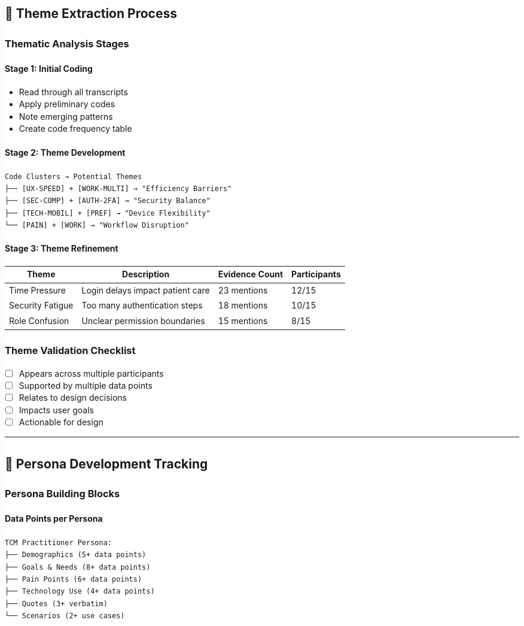 ## 🎯 Theme Extraction Process

### Thematic Analysis Stages

#### Stage 1: Initial Coding
- Read through all transcripts
- Apply preliminary codes
- Note emerging patterns
- Create code frequency table

#### Stage 2: Theme Development
```
Code Clusters → Potential Themes
├── [UX-SPEED] + [WORK-MULTI] → "Efficiency Barriers"
├── [SEC-COMP] + [AUTH-2FA] → "Security Balance"
├── [TECH-MOBIL] + [PREF] → "Device Flexibility"
└── [PAIN] + [WORK] → "Workflow Disruption"
```

#### Stage 3: Theme Refinement
| Theme | Description | Evidence Count | Participants |
|-------|-------------|----------------|--------------|
| Time Pressure | Login delays impact patient care | 23 mentions | 12/15 |
| Security Fatigue | Too many authentication steps | 18 mentions | 10/15 |
| Role Confusion | Unclear permission boundaries | 15 mentions | 8/15 |

### Theme Validation Checklist
- [ ] Appears across multiple participants
- [ ] Supported by multiple data points
- [ ] Relates to design decisions
- [ ] Impacts user goals
- [ ] Actionable for design

---

## 👤 Persona Development Tracking

### Persona Building Blocks

#### Data Points per Persona
```
TCM Practitioner Persona:
├── Demographics (5+ data points)
├── Goals & Needs (8+ data points)
├── Pain Points (6+ data points)
├── Technology Use (4+ data points)
├── Quotes (3+ verbatim)
└── Scenarios (2+ use cases)
```

